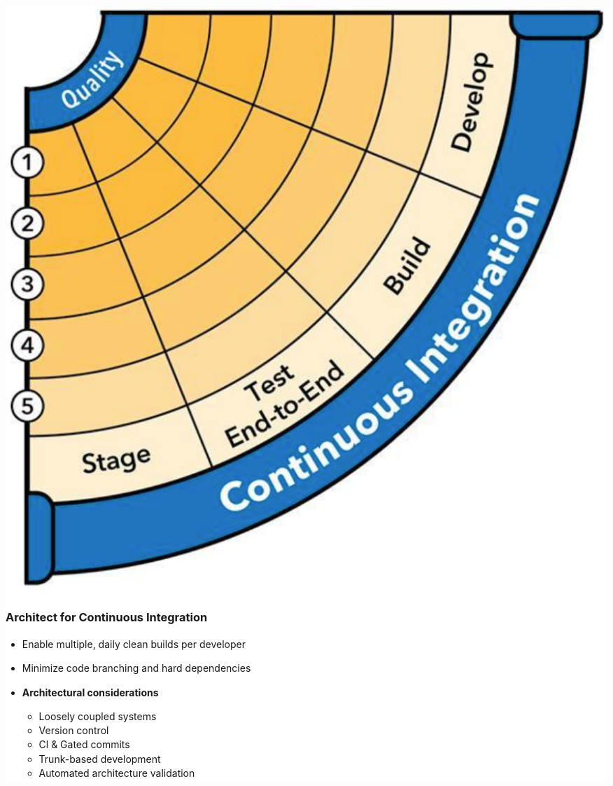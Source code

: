 ![image-20201206181434654](images/image-20201206181434654.png)

### Architect for Continuous Integration

* Enable multiple, daily clean builds per developer
* Minimize code branching and hard dependencies

* **Architectural considerations**
  * Loosely coupled systems
  * Version control
  * Cl & Gated commits
  * Trunk-based development
  * Automated architecture validation
